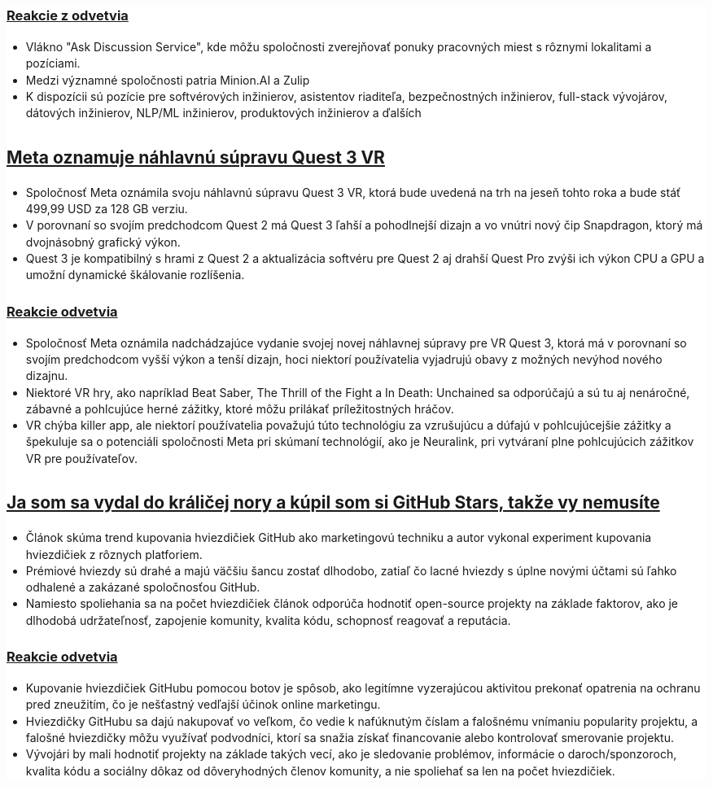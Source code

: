 ### [Reakcie z odvetvia](http://news.ycombinator.com/item?id=36152014)

- Vlákno "Ask Discussion Service", kde môžu spoločnosti zverejňovať ponuky pracovných miest s rôznymi lokalitami a pozíciami.
- Medzi významné spoločnosti patria Minion.AI a Zulip
- K dispozícii sú pozície pre softvérových inžinierov, asistentov riaditeľa, bezpečnostných inžinierov, full-stack vývojárov, dátových inžinierov, NLP/ML inžinierov, produktových inžinierov a ďalších

## [Meta oznamuje náhlavnú súpravu Quest 3 VR](https://www.theverge.com/2023/6/1/23744576/meta-quest-3-vr-headset-price-details)

- Spoločnosť Meta oznámila svoju náhlavnú súpravu Quest 3 VR, ktorá bude uvedená na trh na jeseň tohto roka a bude stáť 499,99 USD za 128 GB verziu.
- V porovnaní so svojím predchodcom Quest 2 má Quest 3 ľahší a pohodlnejší dizajn a vo vnútri nový čip Snapdragon, ktorý má dvojnásobný grafický výkon.
- Quest 3 je kompatibilný s hrami z Quest 2 a aktualizácia softvéru pre Quest 2 aj drahší Quest Pro zvýši ich výkon CPU a GPU a umožní dynamické škálovanie rozlíšenia.

### [Reakcie odvetvia](http://news.ycombinator.com/item?id=36151375)

- Spoločnosť Meta oznámila nadchádzajúce vydanie svojej novej náhlavnej súpravy pre VR Quest 3, ktorá má v porovnaní so svojím predchodcom vyšší výkon a tenší dizajn, hoci niektorí používatelia vyjadrujú obavy z možných nevýhod nového dizajnu.
- Niektoré VR hry, ako napríklad Beat Saber, The Thrill of the Fight a In Death: Unchained sa odporúčajú a sú tu aj nenáročné, zábavné a pohlcujúce herné zážitky, ktoré môžu prilákať príležitostných hráčov.
- VR chýba killer app, ale niektorí používatelia považujú túto technológiu za vzrušujúcu a dúfajú v pohlcujúcejšie zážitky a špekuluje sa o potenciáli spoločnosti Meta pri skúmaní technológií, ako je Neuralink, pri vytváraní plne pohlcujúcich zážitkov VR pre používateľov.

## [Ja som sa vydal do králičej nory a kúpil som si GitHub Stars, takže vy nemusíte](https://the-guild.dev/blog/judging-open-source-by-github-stars)

- Článok skúma trend kupovania hviezdičiek GitHub ako marketingovú techniku a autor vykonal experiment kupovania hviezdičiek z rôznych platforiem.
- Prémiové hviezdy sú drahé a majú väčšiu šancu zostať dlhodobo, zatiaľ čo lacné hviezdy s úplne novými účtami sú ľahko odhalené a zakázané spoločnosťou GitHub.
- Namiesto spoliehania sa na počet hviezdičiek článok odporúča hodnotiť open-source projekty na základe faktorov, ako je dlhodobá udržateľnosť, zapojenie komunity, kvalita kódu, schopnosť reagovať a reputácia.

### [Reakcie odvetvia](http://news.ycombinator.com/item?id=36151140)

- Kupovanie hviezdičiek GitHubu pomocou botov je spôsob, ako legitímne vyzerajúcou aktivitou prekonať opatrenia na ochranu pred zneužitím, čo je nešťastný vedľajší účinok online marketingu.
- Hviezdičky GitHubu sa dajú nakupovať vo veľkom, čo vedie k nafúknutým číslam a falošnému vnímaniu popularity projektu, a falošné hviezdičky môžu využívať podvodníci, ktorí sa snažia získať financovanie alebo kontrolovať smerovanie projektu.
- Vývojári by mali hodnotiť projekty na základe takých vecí, ako je sledovanie problémov, informácie o daroch/sponzoroch, kvalita kódu a sociálny dôkaz od dôveryhodných členov komunity, a nie spoliehať sa len na počet hviezdičiek.
